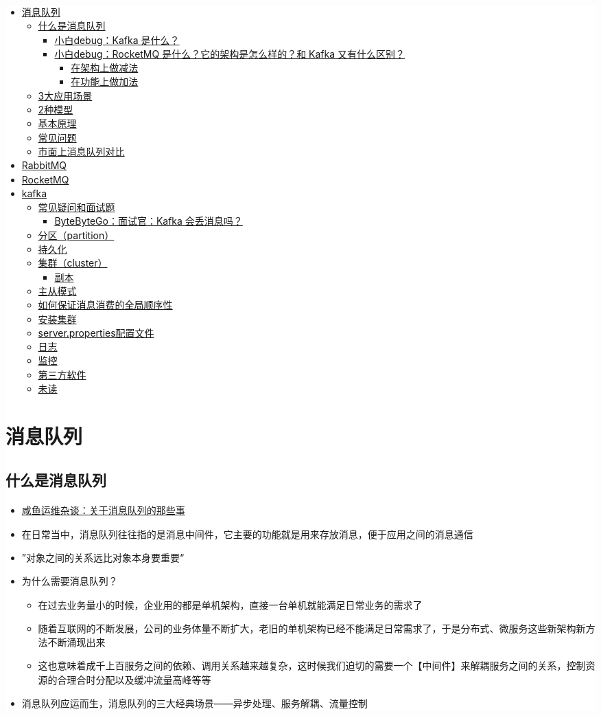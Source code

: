 


* [消息队列](#消息队列)
  * [什么是消息队列](#什么是消息队列)
    * [小白debug：Kafka 是什么？](#小白debugkafka-是什么)
    * [小白debug：RocketMQ 是什么？它的架构是怎么样的？和 Kafka 又有什么区别？](#小白debugrocketmq-是什么它的架构是怎么样的和-kafka-又有什么区别)
      * [在架构上做减法](#在架构上做减法)
      * [在功能上做加法](#在功能上做加法)
  * [3大应用场景](#3大应用场景)
  * [2种模型](#2种模型)
  * [基本原理](#基本原理)
  * [常见问题](#常见问题)
  * [市面上消息队列对比](#市面上消息队列对比)
* [RabbitMQ](#rabbitmq)
* [RocketMQ](#rocketmq)
* [kafka](#kafka)
  * [常见疑问和面试题](#常见疑问和面试题)
    * [ByteByteGo：面试官：Kafka 会丢消息吗？](#bytebytego面试官kafka-会丢消息吗)
  * [分区（partition）](#分区partition)
  * [持久化](#持久化)
  * [集群（cluster）](#集群cluster)
    * [副本](#副本)
  * [主从模式](#主从模式)
  * [如何保证消息消费的全局顺序性](#如何保证消息消费的全局顺序性)
  * [安装集群](#安装集群)
  * [server.properties配置文件](#serverproperties配置文件)
  * [日志](#日志)
  * [监控](#监控)
  * [第三方软件](#第三方软件)
  * [未读](#未读)



# 消息队列

## 什么是消息队列

- [咸鱼运维杂谈：关于消息队列的那些事](https://mp.weixin.qq.com/s?__biz=MzkzNzI1MzE2Mw==&mid=2247484660&idx=1&sn=8be392c3a1b67bec66f690645b734717&chksm=c29304b0f5e48da614c2bc81b4f920fe74b9522a3354b3d84cab98c48bbcd7c6247226f7fcb5&scene=21#wechat_redirect)

- 在日常当中，消息队列往往指的是消息中间件，它主要的功能就是用来存放消息，便于应用之间的消息通信

- ”对象之间的关系远比对象本身要重要“

- 为什么需要消息队列？

    - 在过去业务量小的时候，企业用的都是单机架构，直接一台单机就能满足日常业务的需求了

    - 随着互联网的不断发展，公司的业务体量不断扩大，老旧的单机架构已经不能满足日常需求了，于是分布式、微服务这些新架构新方法不断涌现出来

    - 这也意味着成千上百服务之间的依赖、调用关系越来越复杂，这时候我们迫切的需要一个【中间件】来解耦服务之间的关系，控制资源的合理合时分配以及缓冲流量高峰等等

- 消息队列应运而生，消息队列的三大经典场景——异步处理、服务解耦、流量控制
